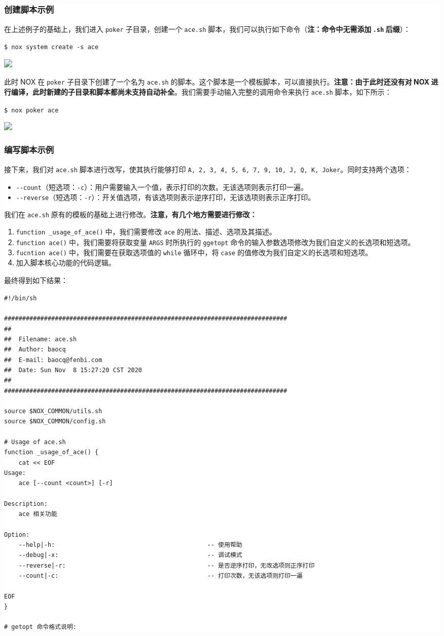 ### 创建脚本示例
在上述例子的基础上，我们进入 `poker` 子目录，创建一个 `ace.sh` 脚本，我们可以执行如下命令（**注：命令中无需添加 `.sh` 后缀**）：

```shell
$ nox system create -s ace
```

![](https://chuquan-public-r-001.oss-cn-shanghai.aliyuncs.com/nox/nox-system-create-ace.gif)


此时 NOX 在 `poker` 子目录下创建了一个名为 `ace.sh` 的脚本。这个脚本是一个模板脚本，可以直接执行。**注意：由于此时还没有对 NOX 进行编译，此时新建的子目录和脚本都尚未支持自动补全**。我们需要手动输入完整的调用命令来执行 `ace.sh` 脚本，如下所示：

```shell
$ nox poker ace
```

![](https://chuquan-public-r-001.oss-cn-shanghai.aliyuncs.com/nox/nox-poker-ace-01.gif)

### 编写脚本示例
接下来，我们对 `ace.sh` 脚本进行改写，使其执行能够打印 `A, 2, 3, 4, 5, 6, 7, 9, 10, J, Q, K, Joker`。同时支持两个选项：
- `--count`（短选项：`-c`）：用户需要输入一个值，表示打印的次数。无该选项则表示打印一遍。
- `--reverse`（短选项：`-r`）：开关值选项，有该选项则表示逆序打印，无该选项则表示正序打印。

我们在 `ace.sh` 原有的模板的基础上进行修改。**注意，有几个地方需要进行修改：**
1. `function _usage_of_ace()` 中，我们需要修改 `ace` 的用法、描述、选项及其描述。
2. `function ace()` 中，我们需要将获取变量 `ARGS` 时所执行的 `ggetopt` 命令的输入参数选项修改为我们自定义的长选项和短选项。
3. `fucntion ace()` 中，我们需要在获取选项值的 `while` 循环中，将 `case` 的值修改为我们自定义的长选项和短选项。
4. 加入脚本核心功能的代码逻辑。

最终得到如下结果：

```shell
#!/bin/sh

##############################################################################
##
##  Filename: ace.sh
##  Author: baocq
##  E-mail: baocq@fenbi.com
##  Date: Sun Nov  8 15:27:20 CST 2020
##
##############################################################################

source $NOX_COMMON/utils.sh
source $NOX_COMMON/config.sh

# Usage of ace.sh
function _usage_of_ace() {
    cat << EOF
Usage:
    ace [--count <count>] [-r]

Description:
    ace 相关功能

Option:
    --help|-h:                                          -- 使用帮助
    --debug|-x:                                         -- 调试模式
    --reverse|-r:                                       -- 是否逆序打印，无改选项则正序打印
    --count|-c:                                         -- 打印次数，无该选项则打印一遍

EOF
}

# getopt 命令格式说明:
```